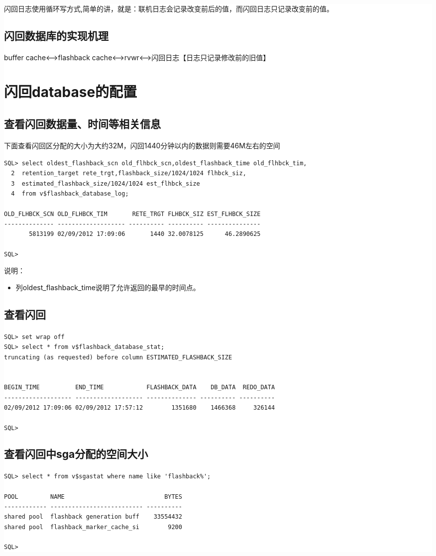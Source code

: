 闪回日志使用循环写方式,简单的讲，就是：联机日志会记录改变前后的值，而闪回日志只记录改变前的值。

## 闪回数据库的实现机理

buffer cache<-->flashback cache<-->rvwr<-->闪回日志【日志只记录修改前的旧值】

# 闪回database的配置

## 查看闪回数据量、时间等相关信息

下面查看闪回区分配的大小为大约32M，闪回1440分钟以内的数据则需要46M左右的空间

```shell
SQL> select oldest_flashback_scn old_flhbck_scn,oldest_flashback_time old_flhbck_tim,
  2  retention_target rete_trgt,flashback_size/1024/1024 flhbck_siz,
  3  estimated_flashback_size/1024/1024 est_flhbck_size
  4  from v$flashback_database_log;

OLD_FLHBCK_SCN OLD_FLHBCK_TIM       RETE_TRGT FLHBCK_SIZ EST_FLHBCK_SIZE
-------------- ------------------- ---------- ---------- ---------------
       5813199 02/09/2012 17:09:06       1440 32.0078125      46.2890625

SQL>
```

说明：
* 列oldest_flashback_time说明了允许返回的最早的时间点。

## 查看闪回

```shell
SQL> set wrap off
SQL> select * from v$flashback_database_stat;
truncating (as requested) before column ESTIMATED_FLASHBACK_SIZE


BEGIN_TIME          END_TIME            FLASHBACK_DATA    DB_DATA  REDO_DATA
------------------- ------------------- -------------- ---------- ----------
02/09/2012 17:09:06 02/09/2012 17:57:12        1351680    1466368     326144

SQL>
```

## 查看闪回中sga分配的空间大小

```shell
SQL> select * from v$sgastat where name like 'flashback%';

POOL         NAME                            BYTES
------------ -------------------------- ----------
shared pool  flashback generation buff    33554432
shared pool  flashback_marker_cache_si        9200

SQL>
```
